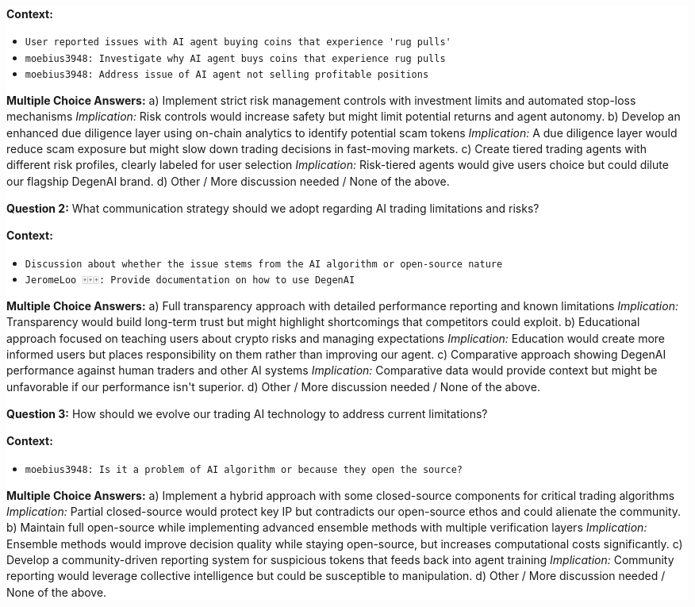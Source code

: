   **Context:**
  - `User reported issues with AI agent buying coins that experience 'rug pulls'`
  - `moebius3948: Investigate why AI agent buys coins that experience rug pulls`
  - `moebius3948: Address issue of AI agent not selling profitable positions`

  **Multiple Choice Answers:**
    a) Implement strict risk management controls with investment limits and automated stop-loss mechanisms
        *Implication:* Risk controls would increase safety but might limit potential returns and agent autonomy.
    b) Develop an enhanced due diligence layer using on-chain analytics to identify potential scam tokens
        *Implication:* A due diligence layer would reduce scam exposure but might slow down trading decisions in fast-moving markets.
    c) Create tiered trading agents with different risk profiles, clearly labeled for user selection
        *Implication:* Risk-tiered agents would give users choice but could dilute our flagship DegenAI brand.
    d) Other / More discussion needed / None of the above.

**Question 2:** What communication strategy should we adopt regarding AI trading limitations and risks?

  **Context:**
  - `Discussion about whether the issue stems from the AI algorithm or open-source nature`
  - `JeromeLoo 🀄🀄🀄: Provide documentation on how to use DegenAI`

  **Multiple Choice Answers:**
    a) Full transparency approach with detailed performance reporting and known limitations
        *Implication:* Transparency would build long-term trust but might highlight shortcomings that competitors could exploit.
    b) Educational approach focused on teaching users about crypto risks and managing expectations
        *Implication:* Education would create more informed users but places responsibility on them rather than improving our agent.
    c) Comparative approach showing DegenAI performance against human traders and other AI systems
        *Implication:* Comparative data would provide context but might be unfavorable if our performance isn't superior.
    d) Other / More discussion needed / None of the above.

**Question 3:** How should we evolve our trading AI technology to address current limitations?

  **Context:**
  - `moebius3948: Is it a problem of AI algorithm or because they open the source?`

  **Multiple Choice Answers:**
    a) Implement a hybrid approach with some closed-source components for critical trading algorithms
        *Implication:* Partial closed-source would protect key IP but contradicts our open-source ethos and could alienate the community.
    b) Maintain full open-source while implementing advanced ensemble methods with multiple verification layers
        *Implication:* Ensemble methods would improve decision quality while staying open-source, but increases computational costs significantly.
    c) Develop a community-driven reporting system for suspicious tokens that feeds back into agent training
        *Implication:* Community reporting would leverage collective intelligence but could be susceptible to manipulation.
    d) Other / More discussion needed / None of the above.